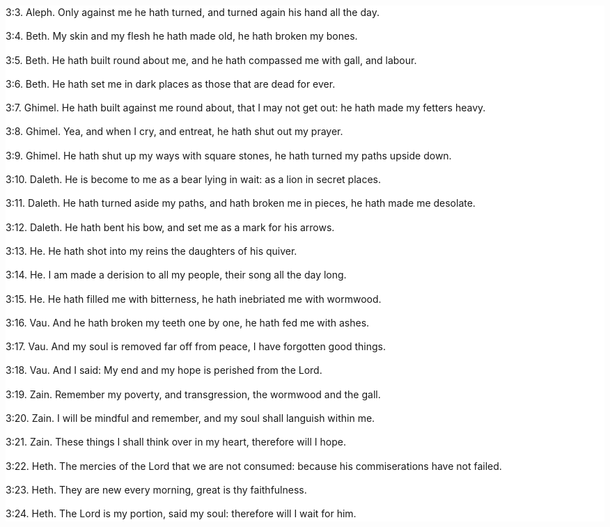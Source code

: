 3:3. Aleph. Only against me he hath turned, and turned again his hand
all the day.

3:4. Beth. My skin and my flesh he hath made old, he hath broken my
bones.

3:5. Beth. He hath built round about me, and he hath compassed me with
gall, and labour.

3:6. Beth. He hath set me in dark places as those that are dead for
ever.

3:7. Ghimel. He hath built against me round about, that I may not get
out: he hath made my fetters heavy.

3:8. Ghimel. Yea, and when I cry, and entreat, he hath shut out my
prayer.

3:9. Ghimel. He hath shut up my ways with square stones, he hath turned
my paths upside down.

3:10. Daleth. He is become to me as a bear lying in wait: as a lion in
secret places.

3:11. Daleth. He hath turned aside my paths, and hath broken me in
pieces, he hath made me desolate.

3:12. Daleth. He hath bent his bow, and set me as a mark for his
arrows.

3:13. He. He hath shot into my reins the daughters of his quiver.

3:14. He. I am made a derision to all my people, their song all the day
long.

3:15. He. He hath filled me with bitterness, he hath inebriated me with
wormwood.

3:16. Vau. And he hath broken my teeth one by one, he hath fed me with
ashes.

3:17. Vau. And my soul is removed far off from peace, I have forgotten
good things.

3:18. Vau. And I said: My end and my hope is perished from the Lord.

3:19. Zain. Remember my poverty, and transgression, the wormwood and
the gall.

3:20. Zain. I will be mindful and remember, and my soul shall languish
within me.

3:21. Zain. These things I shall think over in my heart, therefore will
I hope.

3:22. Heth. The mercies of the Lord that we are not consumed: because
his commiserations have not failed.

3:23. Heth. They are new every morning, great is thy faithfulness.

3:24. Heth. The Lord is my portion, said my soul: therefore will I wait
for him.
